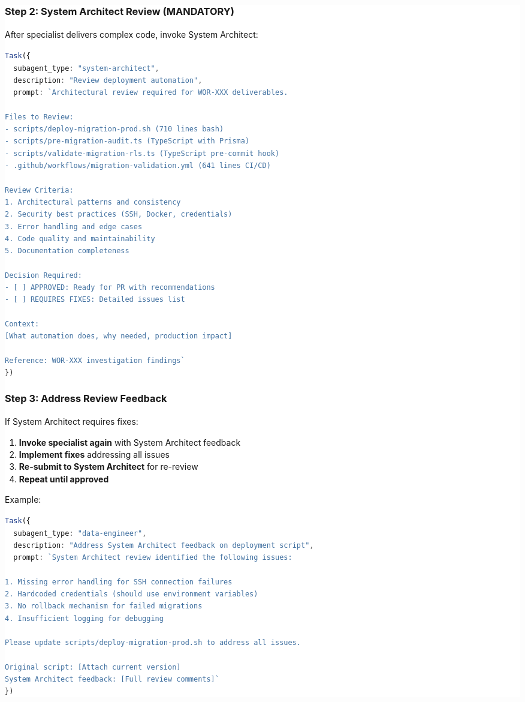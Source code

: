 ### Step 2: System Architect Review (MANDATORY)

After specialist delivers complex code, invoke System Architect:

```typescript
Task({
  subagent_type: "system-architect",
  description: "Review deployment automation",
  prompt: `Architectural review required for WOR-XXX deliverables.

Files to Review:
- scripts/deploy-migration-prod.sh (710 lines bash)
- scripts/pre-migration-audit.ts (TypeScript with Prisma)
- scripts/validate-migration-rls.ts (TypeScript pre-commit hook)
- .github/workflows/migration-validation.yml (641 lines CI/CD)

Review Criteria:
1. Architectural patterns and consistency
2. Security best practices (SSH, Docker, credentials)
3. Error handling and edge cases
4. Code quality and maintainability
5. Documentation completeness

Decision Required:
- [ ] APPROVED: Ready for PR with recommendations
- [ ] REQUIRES FIXES: Detailed issues list

Context:
[What automation does, why needed, production impact]

Reference: WOR-XXX investigation findings`
})
```

### Step 3: Address Review Feedback

If System Architect requires fixes:

1. **Invoke specialist again** with System Architect feedback
2. **Implement fixes** addressing all issues
3. **Re-submit to System Architect** for re-review
4. **Repeat until approved**

Example:
```typescript
Task({
  subagent_type: "data-engineer",
  description: "Address System Architect feedback on deployment script",
  prompt: `System Architect review identified the following issues:

1. Missing error handling for SSH connection failures
2. Hardcoded credentials (should use environment variables)
3. No rollback mechanism for failed migrations
4. Insufficient logging for debugging

Please update scripts/deploy-migration-prod.sh to address all issues.

Original script: [Attach current version]
System Architect feedback: [Full review comments]`
})
```
